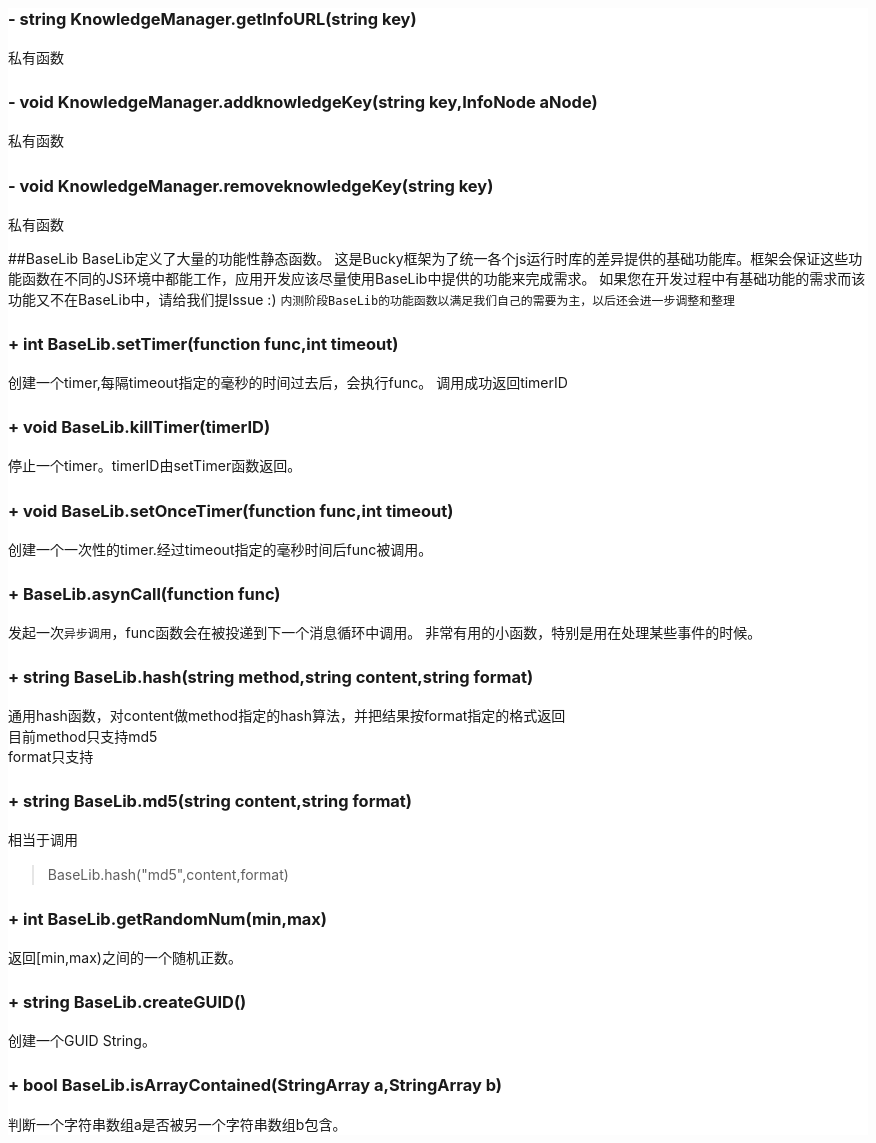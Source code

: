 ### - string KnowledgeManager.getInfoURL(string key)
私有函数  

### - void KnowledgeManager.addknowledgeKey(string key,InfoNode aNode)
私有函数  

### - void KnowledgeManager.removeknowledgeKey(string key)
私有函数   

##BaseLib
BaseLib定义了大量的功能性静态函数。
这是Bucky框架为了统一各个js运行时库的差异提供的基础功能库。框架会保证这些功能函数在不同的JS环境中都能工作，应用开发应该尽量使用BaseLib中提供的功能来完成需求。
如果您在开发过程中有基础功能的需求而该功能又不在BaseLib中，请给我们提Issue :)
`内测阶段BaseLib的功能函数以满足我们自己的需要为主，以后还会进一步调整和整理`

### + int BaseLib.setTimer(function func,int timeout)
创建一个timer,每隔timeout指定的毫秒的时间过去后，会执行func。
调用成功返回timerID

### + void BaseLib.killTimer(timerID)
停止一个timer。timerID由setTimer函数返回。

### + void BaseLib.setOnceTimer(function func,int timeout)
创建一个一次性的timer.经过timeout指定的毫秒时间后func被调用。

### + BaseLib.asynCall(function func)
发起一次`异步调用`，func函数会在被投递到下一个消息循环中调用。
非常有用的小函数，特别是用在处理某些事件的时候。

### + string BaseLib.hash(string method,string content,string format)  
通用hash函数，对content做method指定的hash算法，并把结果按format指定的格式返回  
目前method只支持md5  
format只支持  

### + string BaseLib.md5(string content,string format)
相当于调用 
>BaseLib.hash("md5",content,format)

### + int BaseLib.getRandomNum(min,max)
返回[min,max)之间的一个随机正数。  

### + string BaseLib.createGUID()
创建一个GUID String。 

### + bool BaseLib.isArrayContained(StringArray a,StringArray b)
判断一个字符串数组a是否被另一个字符串数组b包含。  
